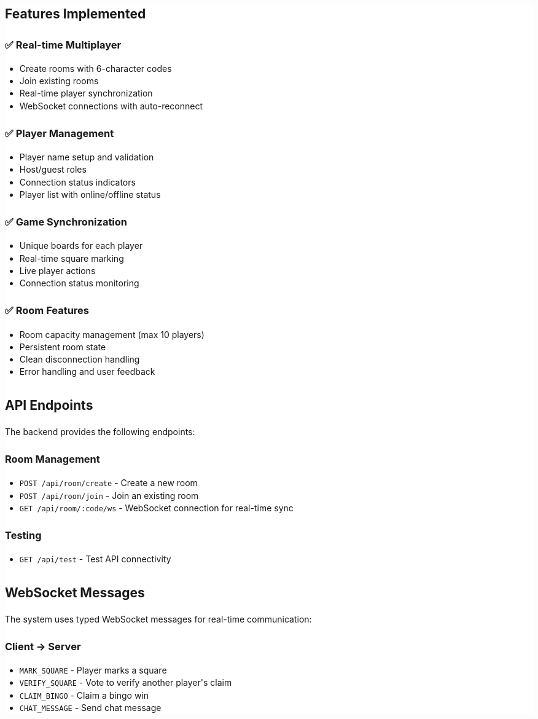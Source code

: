 ## Features Implemented

### ✅ Real-time Multiplayer
- Create rooms with 6-character codes
- Join existing rooms 
- Real-time player synchronization
- WebSocket connections with auto-reconnect

### ✅ Player Management
- Player name setup and validation
- Host/guest roles
- Connection status indicators
- Player list with online/offline status

### ✅ Game Synchronization
- Unique boards for each player
- Real-time square marking
- Live player actions
- Connection status monitoring

### ✅ Room Features
- Room capacity management (max 10 players)
- Persistent room state
- Clean disconnection handling
- Error handling and user feedback

## API Endpoints

The backend provides the following endpoints:

### Room Management
- `POST /api/room/create` - Create a new room
- `POST /api/room/join` - Join an existing room
- `GET /api/room/:code/ws` - WebSocket connection for real-time sync

### Testing
- `GET /api/test` - Test API connectivity

## WebSocket Messages

The system uses typed WebSocket messages for real-time communication:

### Client → Server
- `MARK_SQUARE` - Player marks a square
- `VERIFY_SQUARE` - Vote to verify another player's claim
- `CLAIM_BINGO` - Claim a bingo win
- `CHAT_MESSAGE` - Send chat message
